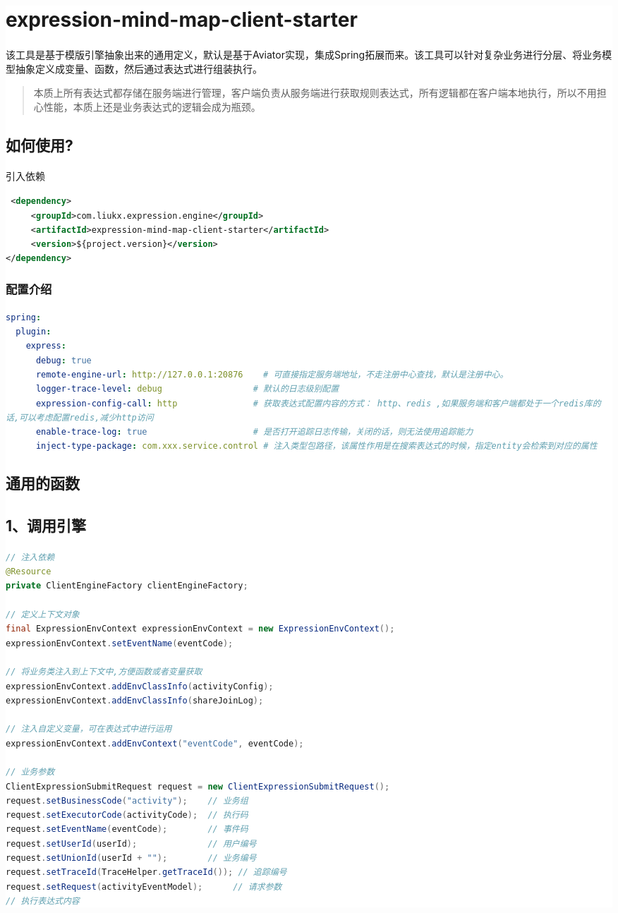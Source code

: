 # expression-mind-map-client-starter

该工具是基于模版引擎抽象出来的通用定义，默认是基于Aviator实现，集成Spring拓展而来。该工具可以针对复杂业务进行分层、将业务模型抽象定义成变量、函数，然后通过表达式进行组装执行。

> 本质上所有表达式都存储在服务端进行管理，客户端负责从服务端进行获取规则表达式，所有逻辑都在客户端本地执行，所以不用担心性能，本质上还是业务表达式的逻辑会成为瓶颈。

## 如何使用?

引入依赖

```xml
 <dependency>
     <groupId>com.liukx.expression.engine</groupId>
     <artifactId>expression-mind-map-client-starter</artifactId>
     <version>${project.version}</version>
</dependency>
```

### 配置介绍

```yaml
spring:
  plugin:
    express:
      debug: true
      remote-engine-url: http://127.0.0.1:20876    # 可直接指定服务端地址，不走注册中心查找，默认是注册中心。
      logger-trace-level: debug 				 # 默认的日志级别配置
      expression-config-call: http				 # 获取表达式配置内容的方式： http、redis ,如果服务端和客户端都处于一个redis库的话,可以考虑配置redis,减少http访问
      enable-trace-log: true					 # 是否打开追踪日志传输，关闭的话，则无法使用追踪能力
      inject-type-package: com.xxx.service.control # 注入类型包路径，该属性作用是在搜索表达式的时候，指定entity会检索到对应的属性
```

## 通用的函数


## 1、调用引擎

```java
// 注入依赖
@Resource
private ClientEngineFactory clientEngineFactory;

// 定义上下文对象
final ExpressionEnvContext expressionEnvContext = new ExpressionEnvContext();
expressionEnvContext.setEventName(eventCode);

// 将业务类注入到上下文中,方便函数或者变量获取
expressionEnvContext.addEnvClassInfo(activityConfig);
expressionEnvContext.addEnvClassInfo(shareJoinLog);

// 注入自定义变量，可在表达式中进行运用
expressionEnvContext.addEnvContext("eventCode", eventCode);

// 业务参数
ClientExpressionSubmitRequest request = new ClientExpressionSubmitRequest();
request.setBusinessCode("activity"); 	// 业务组
request.setExecutorCode(activityCode);  // 执行码
request.setEventName(eventCode);		// 事件码
request.setUserId(userId);				// 用户编号
request.setUnionId(userId + "");		// 业务编号
request.setTraceId(TraceHelper.getTraceId()); // 追踪编号
request.setRequest(activityEventModel);		 // 请求参数
// 执行表达式内容
```